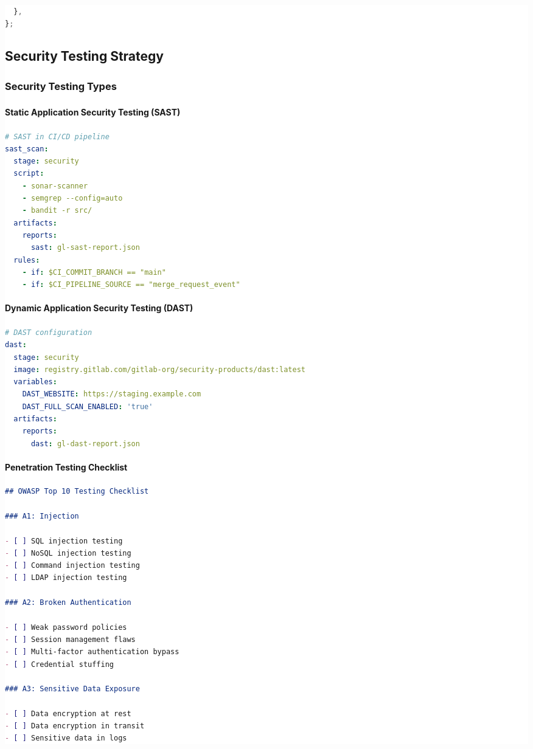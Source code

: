 ```javascript
  },
};
```

## Security Testing Strategy

### Security Testing Types

#### Static Application Security Testing (SAST)

```yaml
# SAST in CI/CD pipeline
sast_scan:
  stage: security
  script:
    - sonar-scanner
    - semgrep --config=auto
    - bandit -r src/
  artifacts:
    reports:
      sast: gl-sast-report.json
  rules:
    - if: $CI_COMMIT_BRANCH == "main"
    - if: $CI_PIPELINE_SOURCE == "merge_request_event"
```

#### Dynamic Application Security Testing (DAST)

```yaml
# DAST configuration
dast:
  stage: security
  image: registry.gitlab.com/gitlab-org/security-products/dast:latest
  variables:
    DAST_WEBSITE: https://staging.example.com
    DAST_FULL_SCAN_ENABLED: 'true'
  artifacts:
    reports:
      dast: gl-dast-report.json
```

#### Penetration Testing Checklist

```markdown
## OWASP Top 10 Testing Checklist

### A1: Injection

- [ ] SQL injection testing
- [ ] NoSQL injection testing
- [ ] Command injection testing
- [ ] LDAP injection testing

### A2: Broken Authentication

- [ ] Weak password policies
- [ ] Session management flaws
- [ ] Multi-factor authentication bypass
- [ ] Credential stuffing

### A3: Sensitive Data Exposure

- [ ] Data encryption at rest
- [ ] Data encryption in transit
- [ ] Sensitive data in logs
```